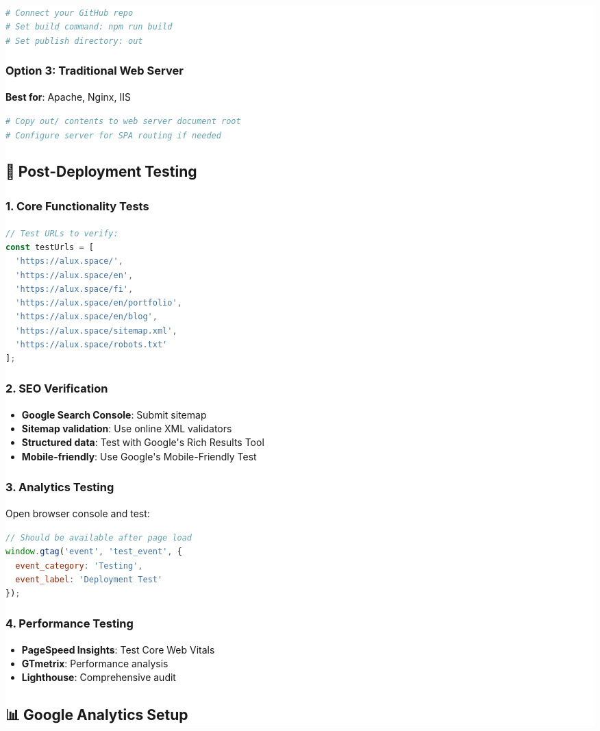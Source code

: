 ```powershell
# Connect your GitHub repo
# Set build command: npm run build
# Set publish directory: out
```

### Option 3: Traditional Web Server
**Best for**: Apache, Nginx, IIS

```powershell
# Copy out/ contents to web server document root
# Configure server for SPA routing if needed
```

## 🧪 Post-Deployment Testing

### 1. Core Functionality Tests
```javascript
// Test URLs to verify:
const testUrls = [
  'https://alux.space/',
  'https://alux.space/en',
  'https://alux.space/fi', 
  'https://alux.space/en/portfolio',
  'https://alux.space/en/blog',
  'https://alux.space/sitemap.xml',
  'https://alux.space/robots.txt'
];
```

### 2. SEO Verification
- **Google Search Console**: Submit sitemap
- **Sitemap validation**: Use online XML validators
- **Structured data**: Test with Google's Rich Results Tool
- **Mobile-friendly**: Use Google's Mobile-Friendly Test

### 3. Analytics Testing
Open browser console and test:
```javascript
// Should be available after page load
window.gtag('event', 'test_event', {
  event_category: 'Testing',
  event_label: 'Deployment Test'
});
```

### 4. Performance Testing
- **PageSpeed Insights**: Test Core Web Vitals
- **GTmetrix**: Performance analysis  
- **Lighthouse**: Comprehensive audit

## 📊 Google Analytics Setup
